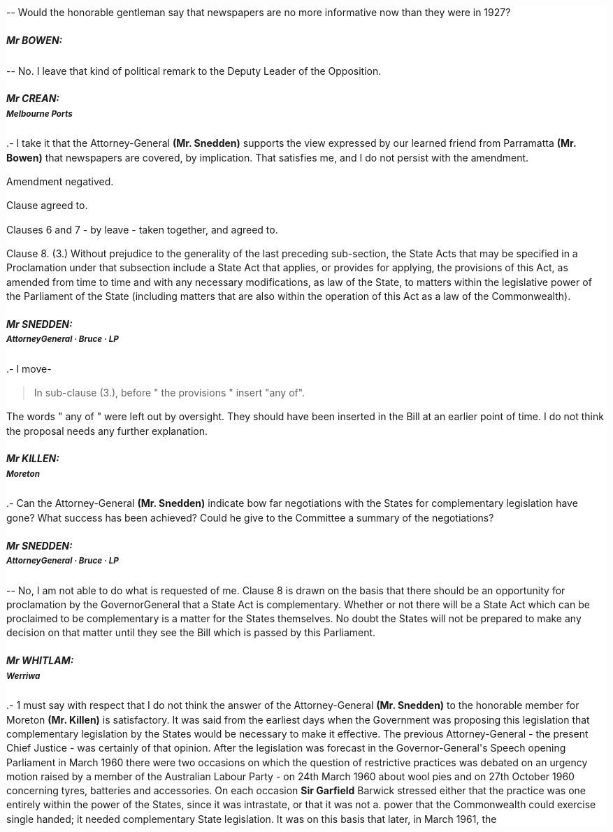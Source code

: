 -- Would the honorable gentleman say that newspapers are no more informative now than they were in 1927? 

##### Mr BOWEN:

-- No. I leave that kind of political remark to the Deputy Leader of the Opposition. 

##### Mr CREAN:<br><small class="text-muted">Melbourne Ports</small>

.- I take it that the Attorney-General  **(Mr. Snedden)**  supports the view expressed by our learned friend from Parramatta  **(Mr. Bowen)**  that newspapers are covered, by implication. That satisfies me, and I do not persist with the amendment. 

Amendment negatived. 

Clause agreed to. 

Clauses 6 and 7 - by leave - taken together, and agreed to. 

Clause 8. (3.) Without prejudice to the generality of the last preceding sub-section, the State Acts that may be specified in a Proclamation under that subsection include a State Act that applies, or provides for applying, the provisions of this Act, as amended from time to time and with any necessary modifications, as law of the State, to matters within the legislative power of the Parliament of the State (including matters that are also within the operation of this Act as a law of the Commonwealth). 

##### Mr SNEDDEN:<br><small class="text-muted">AttorneyGeneral &middot; Bruce &middot; LP</small>

.- I move- 

  >In sub-clause (3.), before " the provisions " insert "any of". 

The words " any of " were left out by oversight. They should have been inserted in the Bill at an earlier point of time. I do not think the proposal needs any further explanation. 

##### Mr KILLEN:<br><small class="text-muted">Moreton</small>

.- Can the Attorney-General  **(Mr. Snedden)**  indicate bow far negotiations with the States for complementary legislation have gone? What success has been achieved? Could he give to the Committee a summary of the negotiations? 

##### Mr SNEDDEN:<br><small class="text-muted">AttorneyGeneral &middot; Bruce &middot; LP</small>

-- No, I am not able to do what is requested of me. Clause 8 is drawn on the basis that there should be an opportunity for proclamation by the GovernorGeneral that a State Act is complementary. Whether or not there will be a State Act which can be proclaimed to be complementary is a matter for the States themselves. No doubt the States will not be prepared to make any decision on that matter until they see the Bill which is passed by this Parliament. 

##### Mr WHITLAM:<br><small class="text-muted">Werriwa</small>

.- 1 must say with respect that I do not think the answer of the Attorney-General  **(Mr. Snedden)**  to the honorable member for Moreton  **(Mr. Killen)**  is satisfactory. It was said from the earliest days when the Government was proposing this legislation that complementary legislation by the States would be necessary to make it effective. The previous Attorney-General - the present Chief Justice - was certainly of that opinion. After the legislation was forecast in the Governor-General's Speech opening Parliament in March 1960 there were two occasions on which the question of restrictive practices was debated on an urgency motion raised by a member of the Australian Labour Party - on 24th March 1960 about wool pies and on 27th October 1960 concerning tyres, batteries and accessories. On each occasion  **Sir Garfield**  Barwick stressed either that the practice was one entirely within the power of the States, since it was intrastate, or that it was not a. power that the Commonwealth could exercise single handed; it needed complementary State legislation. It was on this basis that later, in March 1961, the 
